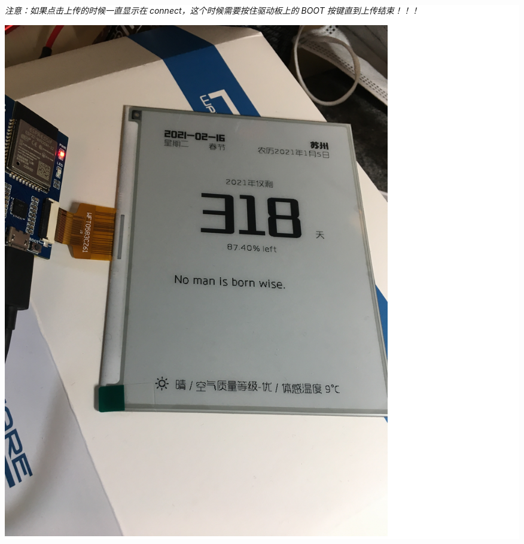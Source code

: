 *注意：如果点击上传的时候一直显示在 connect，这个时候需要按住驱动板上的 BOOT 按键直到上传结束！！！*

<img src="images/upload finish.JPG" alt="upload finish" width=640 />
